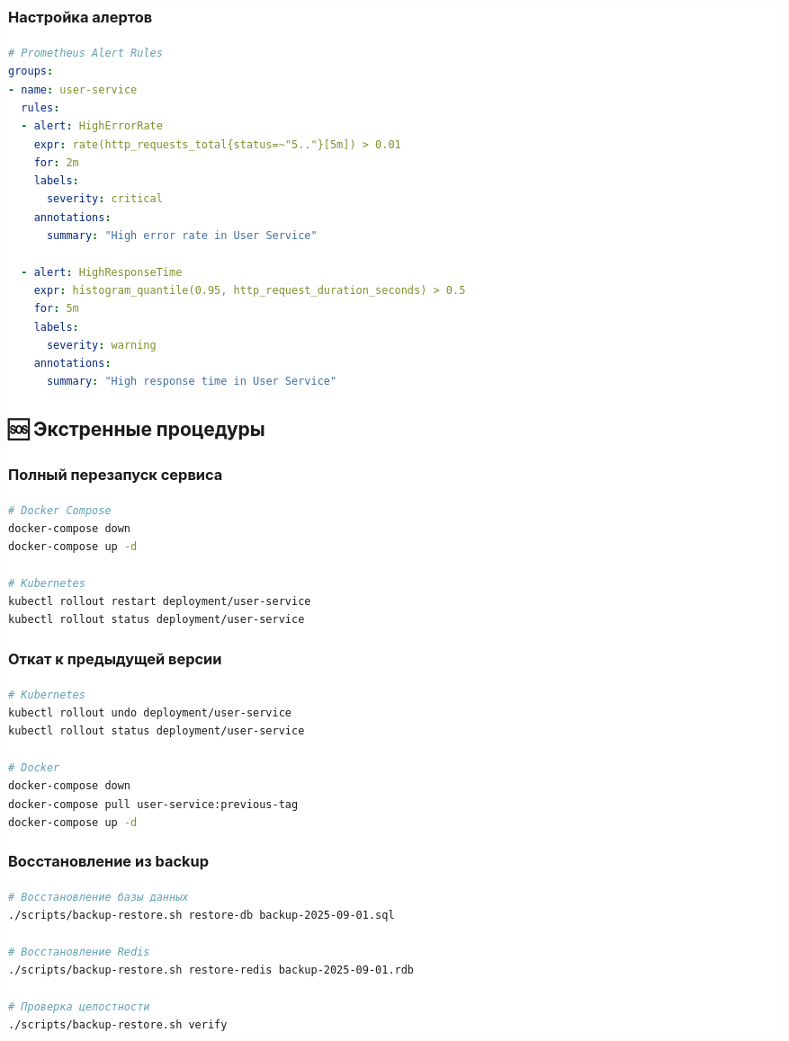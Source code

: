### Настройка алертов
```yaml
# Prometheus Alert Rules
groups:
- name: user-service
  rules:
  - alert: HighErrorRate
    expr: rate(http_requests_total{status=~"5.."}[5m]) > 0.01
    for: 2m
    labels:
      severity: critical
    annotations:
      summary: "High error rate in User Service"

  - alert: HighResponseTime
    expr: histogram_quantile(0.95, http_request_duration_seconds) > 0.5
    for: 5m
    labels:
      severity: warning
    annotations:
      summary: "High response time in User Service"
```

## 🆘 Экстренные процедуры

### Полный перезапуск сервиса
```bash
# Docker Compose
docker-compose down
docker-compose up -d

# Kubernetes
kubectl rollout restart deployment/user-service
kubectl rollout status deployment/user-service
```

### Откат к предыдущей версии
```bash
# Kubernetes
kubectl rollout undo deployment/user-service
kubectl rollout status deployment/user-service

# Docker
docker-compose down
docker-compose pull user-service:previous-tag
docker-compose up -d
```

### Восстановление из backup
```bash
# Восстановление базы данных
./scripts/backup-restore.sh restore-db backup-2025-09-01.sql

# Восстановление Redis
./scripts/backup-restore.sh restore-redis backup-2025-09-01.rdb

# Проверка целостности
./scripts/backup-restore.sh verify
```
